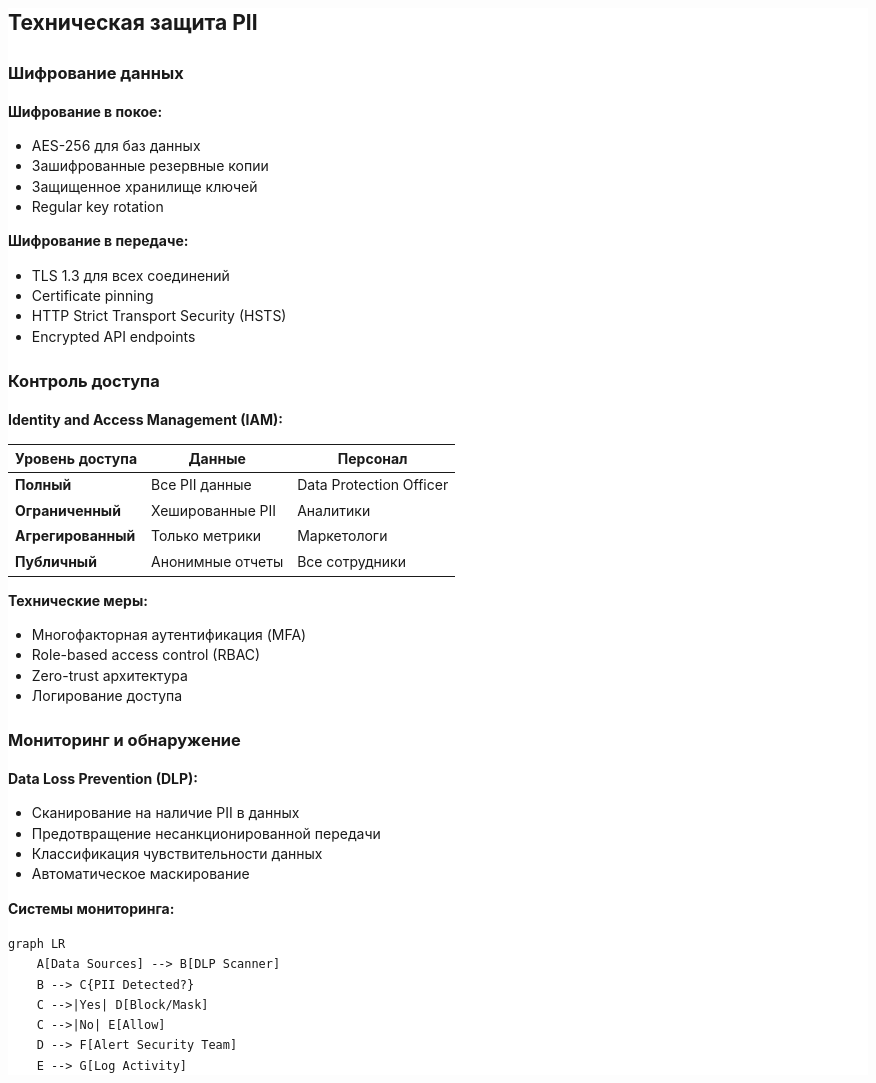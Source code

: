 ## Техническая защита PII

### Шифрование данных

**Шифрование в покое:**

- AES-256 для баз данных
- Зашифрованные резервные копии
- Защищенное хранилище ключей
- Regular key rotation

**Шифрование в передаче:**

- TLS 1.3 для всех соединений
- Certificate pinning
- HTTP Strict Transport Security (HSTS)
- Encrypted API endpoints

### Контроль доступа

**Identity and Access Management (IAM):**

| Уровень доступа | Данные | Персонал |
|-----------------|--------|----------|
| **Полный** | Все PII данные | Data Protection Officer |
| **Ограниченный** | Хешированные PII | Аналитики |
| **Агрегированный** | Только метрики | Маркетологи |
| **Публичный** | Анонимные отчеты | Все сотрудники |

**Технические меры:**

- Многофакторная аутентификация (MFA)
- Role-based access control (RBAC)
- Zero-trust архитектура
- Логирование доступа

### Мониторинг и обнаружение

**Data Loss Prevention (DLP):**

- Сканирование на наличие PII в данных
- Предотвращение несанкционированной передачи
- Классификация чувствительности данных
- Автоматическое маскирование

**Системы мониторинга:**

```mermaid
graph LR
    A[Data Sources] --> B[DLP Scanner]
    B --> C{PII Detected?}
    C -->|Yes| D[Block/Mask]
    C -->|No| E[Allow]
    D --> F[Alert Security Team]
    E --> G[Log Activity]
```
